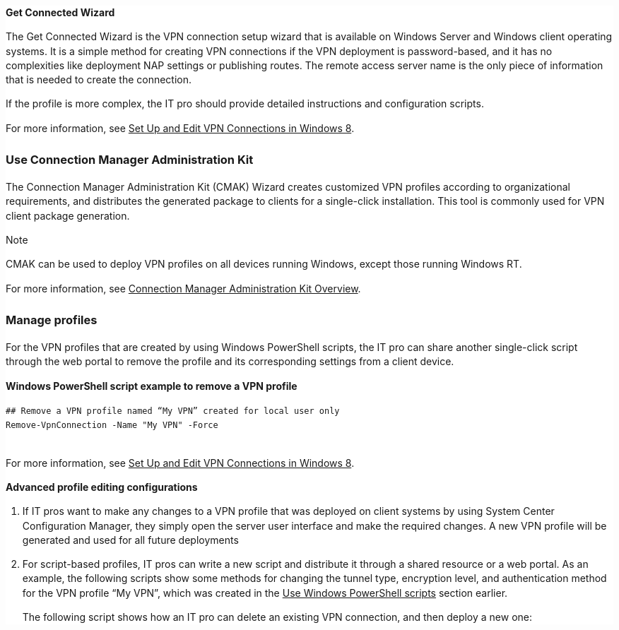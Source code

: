 **Get Connected Wizard**  
  
The Get Connected Wizard is the VPN connection setup wizard that is available on Windows Server and Windows client operating systems. It is a simple method for creating VPN connections if the VPN deployment is password\-based, and it has no complexities like deployment NAP settings or publishing routes. The remote access server name is the only piece of information that is needed to create the connection.  
  
If the profile is more complex, the IT pro should provide detailed instructions and configuration scripts.  
  
For more information, see [Set Up and Edit VPN Connections in Windows 8](../Topic/Set-Up-and-Edit-VPN-Connections-in-Windows-8.md).  
  
### <a name="BKMK_CMAK"></a>Use Connection Manager Administration Kit  
The Connection Manager Administration Kit \(CMAK\) Wizard creates customized VPN profiles according to organizational requirements, and distributes the generated package to clients for a single\-click installation. This tool is commonly used for VPN client package generation.  
  
> [!NOTE]  
> CMAK can be used to deploy VPN profiles on all devices running Windows, except those running Windows RT.  
  
For more information, see [Connection Manager Administration Kit Overview](http://technet.microsoft.com/library/hh831675.aspx).  
  
### Manage profiles  
For the VPN profiles that are created by using Windows PowerShell scripts, the IT pro can share another single\-click script through the web portal to remove the profile and its corresponding settings from a client device.  
  
**Windows PowerShell script example to remove a VPN profile**  
  
```  
## Remove a VPN profile named “My VPN” created for local user only  
Remove-VpnConnection -Name "My VPN" -Force  
  
```  
  
For more information, see [Set Up and Edit VPN Connections in Windows 8](../Topic/Set-Up-and-Edit-VPN-Connections-in-Windows-8.md).  
  
**Advanced profile editing configurations**  
  
1.  If IT pros want to make any changes to a VPN profile that was deployed on client systems by using System Center Configuration Manager, they simply open the server user interface and make the required changes. A new VPN profile will be generated and used for all future deployments  
  
2.  For script\-based profiles, IT pros can write a new script and distribute it through a shared resource or a web portal. As an example, the following scripts show some methods for changing the tunnel type, encryption level, and authentication method for the VPN profile “My VPN”, which was created in the [Use Windows PowerShell scripts](../Topic/Deploy-VPN-When-Connecting-Remotely-with-Windows-8.md#BKMK_PowerShell) section earlier.  
  
    The following script shows how an IT pro can delete an existing VPN connection, and then deploy a new one:  
  